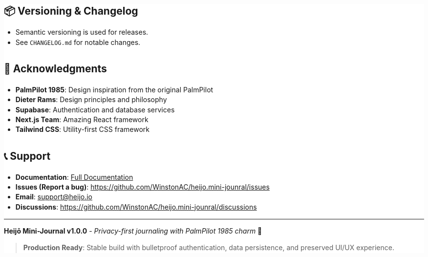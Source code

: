 ## 📦 Versioning & Changelog

- Semantic versioning is used for releases.
- See `CHANGELOG.md` for notable changes.

## 🙏 Acknowledgments

- **PalmPilot 1985**: Design inspiration from the original PalmPilot
- **Dieter Rams**: Design principles and philosophy
- **Supabase**: Authentication and database services
- **Next.js Team**: Amazing React framework
- **Tailwind CSS**: Utility-first CSS framework

## 📞 Support

- **Documentation**: [Full Documentation](docs/)
- **Issues (Report a bug)**: https://github.com/WinstonAC/heijo.mini-jounral/issues
- **Email**: [support@heijo.io](mailto:support@heijo.io)
- **Discussions**: https://github.com/WinstonAC/heijo.mini-jounral/discussions

---

**Heijō Mini-Journal v1.0.0** - *Privacy-first journaling with PalmPilot 1985 charm* 🚀

> **Production Ready**: Stable build with bulletproof authentication, data persistence, and preserved UI/UX experience.



